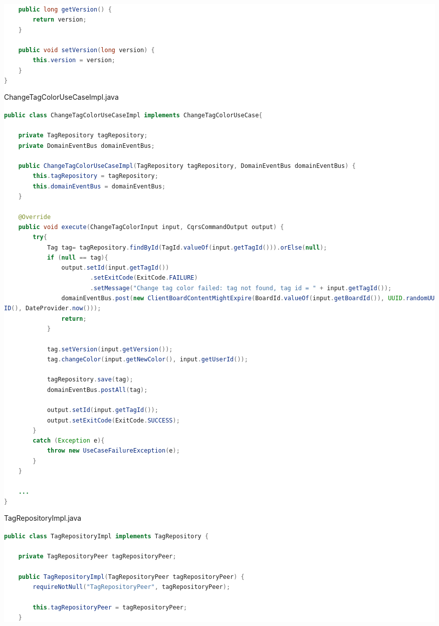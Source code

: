 ``` java
	public long getVersion() {
		return version;
	}

	public void setVersion(long version) {
		this.version = version;
	}
}
```
ChangeTagColorUseCaseImpl.java  
```java
public class ChangeTagColorUseCaseImpl implements ChangeTagColorUseCase{

    private TagRepository tagRepository;
    private DomainEventBus domainEventBus;

    public ChangeTagColorUseCaseImpl(TagRepository tagRepository, DomainEventBus domainEventBus) {
        this.tagRepository = tagRepository;
        this.domainEventBus = domainEventBus;
    }

    @Override
    public void execute(ChangeTagColorInput input, CqrsCommandOutput output) {
        try{
            Tag tag= tagRepository.findById(TagId.valueOf(input.getTagId())).orElse(null);
            if (null == tag){
                output.setId(input.getTagId())
                        .setExitCode(ExitCode.FAILURE)
                        .setMessage("Change tag color failed: tag not found, tag id = " + input.getTagId());
                domainEventBus.post(new ClientBoardContentMightExpire(BoardId.valueOf(input.getBoardId()), UUID.randomUUID(), DateProvider.now()));
                return;
            }

            tag.setVersion(input.getVersion());
            tag.changeColor(input.getNewColor(), input.getUserId());

            tagRepository.save(tag);
            domainEventBus.postAll(tag);

            output.setId(input.getTagId());
            output.setExitCode(ExitCode.SUCCESS);
        }
        catch (Exception e){
            throw new UseCaseFailureException(e);
        }
    }

    ...
}
```
TagRepositoryImpl.java  
```java
public class TagRepositoryImpl implements TagRepository {

    private TagRepositoryPeer tagRepositoryPeer;

    public TagRepositoryImpl(TagRepositoryPeer tagRepositoryPeer) {
        requireNotNull("TagRepositoryPeer", tagRepositoryPeer);

        this.tagRepositoryPeer = tagRepositoryPeer;
    }

```